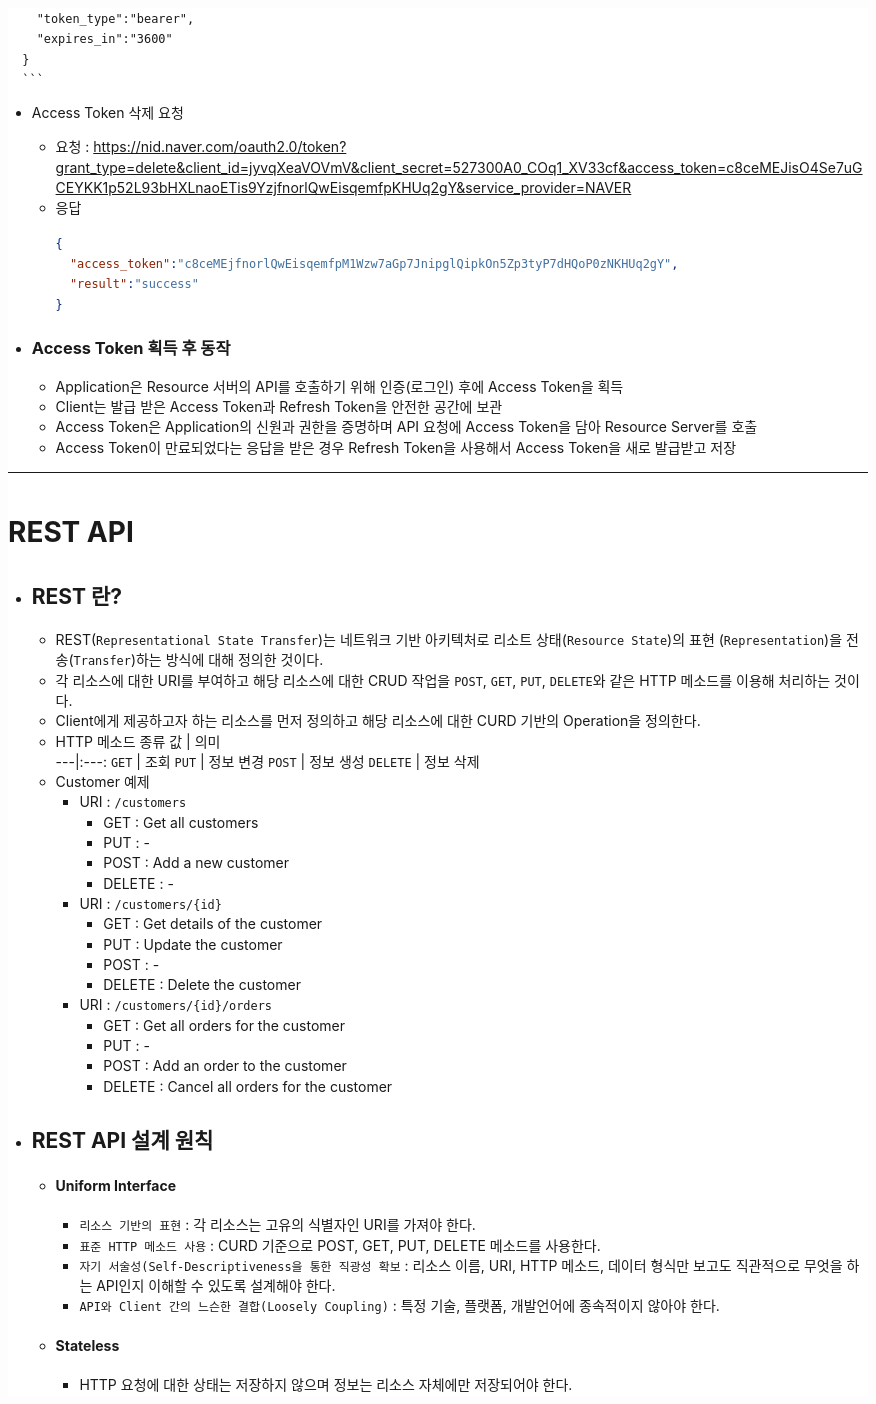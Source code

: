         "token_type":"bearer",
        "expires_in":"3600"
      }
      ```
  - Access Token 삭제 요청
    - 요청 : https://nid.naver.com/oauth2.0/token?grant_type=delete&client_id=jyvqXeaVOVmV&client_secret=527300A0_COq1_XV33cf&access_token=c8ceMEJisO4Se7uGCEYKK1p52L93bHXLnaoETis9YzjfnorlQwEisqemfpKHUq2gY&service_provider=NAVER
    - 응답
      ```json
      {
        "access_token":"c8ceMEjfnorlQwEisqemfpM1Wzw7aGp7JnipglQipkOn5Zp3tyP7dHQoP0zNKHUq2gY",
        "result":"success"
      }
      ```


- ### Access Token 획득 후 동작
  - Application은 Resource 서버의 API를 호출하기 위해 인증(로그인) 후에 Access Token을 획득
  - Client는 발급 받은 Access Token과 Refresh Token을 안전한 공간에 보관
  - Access Token은 Application의 신원과 권한을 증명하며 API 요청에 Access Token을 담아 Resource Server를 호출
  - Access Token이 만료되었다는 응답을 받은 경우 Refresh Token을 사용해서 Access Token을 새로 발급받고 저장

---

REST API
===
- ## REST 란?
  - REST(`Representational State Transfer`)는 네트워크 기반 아키텍처로 리소트 상태(`Resource State`)의 표현 (`Representation`)을 전송(`Transfer`)하는 방식에 대해 정의한 것이다.
  - 각 리소스에 대한 URI를 부여하고 해당 리소스에 대한 CRUD 작업을 `POST`, `GET`, `PUT`, `DELETE`와 같은 HTTP 메소드를 이용해 처리하는 것이다.
  - Client에게 제공하고자 하는 리소스를 먼저 정의하고 해당 리소스에 대한 CURD 기반의 Operation을 정의한다.
  - HTTP 메소드 종류
    값 | 의미  
    ---|:---:
    `GET` | 조회
    `PUT` | 정보 변경
    `POST` | 정보 생성
    `DELETE` | 정보 삭제
  - Customer 예제
    - URI : `/customers`
      - GET : Get all customers
      - PUT : -
      - POST : Add a new customer
      - DELETE : - 
    - URI : `/customers/{id}`
      - GET : Get details of the customer
      - PUT : Update the customer
      - POST : -
      - DELETE : Delete the customer 
    - URI : `/customers/{id}/orders`
      - GET : Get all orders for the customer
      - PUT : -
      - POST : Add an order to the customer
      - DELETE : Cancel all orders for the customer
- ## REST API 설계 원칙 
  - #### Uniform Interface
    - `리소스 기반의 표현` : 각 리소스는 고유의 식별자인 URI를 가져야 한다.
    - `표준 HTTP 메소드 사용` : CURD 기준으로 POST, GET, PUT, DELETE 메소드를 사용한다.
    - `자기 서술성(Self-Descriptiveness을 통한 직광성 확보` : 리소스 이름, URI, HTTP 메소드, 데이터 형식만 보고도 직관적으로 무엇을 하는 API인지 이해할 수 있도록 설계해야 한다.
    - `API와 Client 간의 느슨한 결합(Loosely Coupling)` : 특정 기술, 플랫폼, 개발언어에 종속적이지 않아야 한다.
  - #### Stateless
    - HTTP 요청에 대한 상태는 저장하지 않으며 정보는 리소스 자체에만 저장되어야 한다.